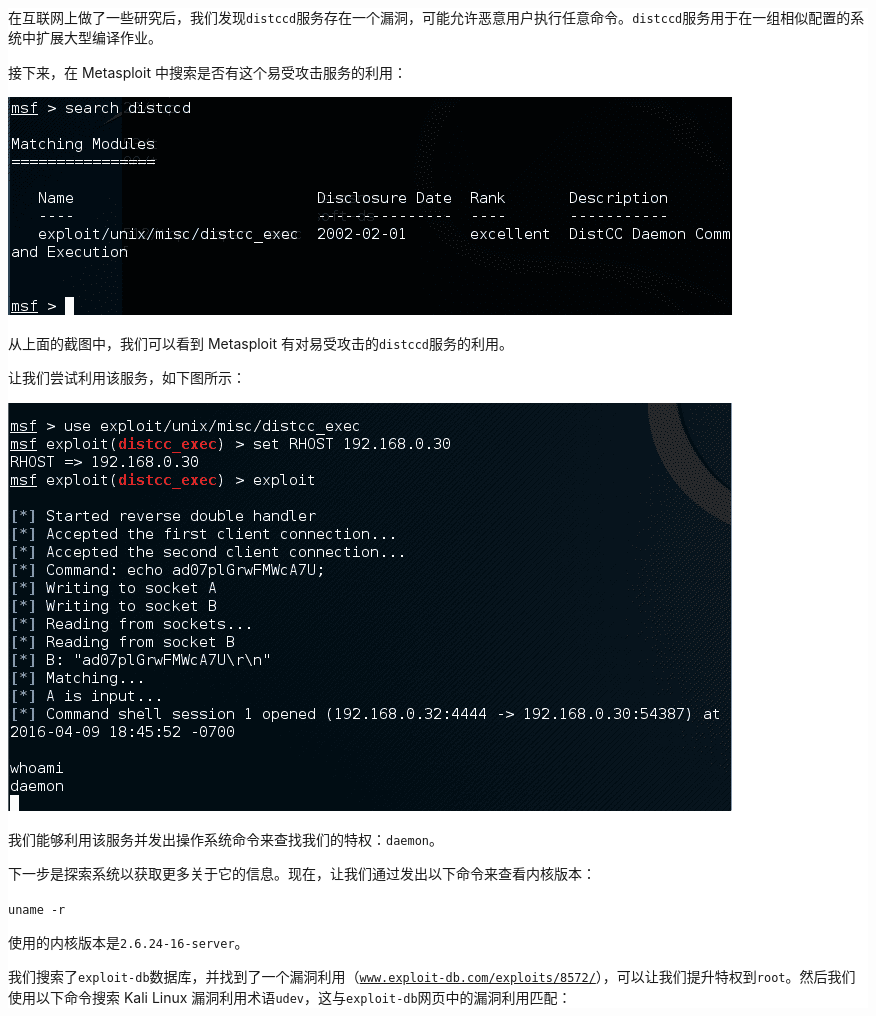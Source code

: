 在互联网上做了一些研究后，我们发现`distccd`服务存在一个漏洞，可能允许恶意用户执行任意命令。`distccd`服务用于在一组相似配置的系统中扩展大型编译作业。

接下来，在 Metasploit 中搜索是否有这个易受攻击服务的利用：

![](img/4b32f523-f400-407a-98d6-1bcd59fca582.png)

从上面的截图中，我们可以看到 Metasploit 有对易受攻击的`distccd`服务的利用。

让我们尝试利用该服务，如下图所示：

![](img/ad666f84-d41f-4b46-80db-b0fe1bbb7533.png)

我们能够利用该服务并发出操作系统命令来查找我们的特权：`daemon`。

下一步是探索系统以获取更多关于它的信息。现在，让我们通过发出以下命令来查看内核版本：

```
uname -r
```

使用的内核版本是`2.6.24-16-server`。

我们搜索了`exploit-db`数据库，并找到了一个漏洞利用（[`www.exploit-db.com/exploits/8572/`](http://www.exploit-db.com/exploits/8572/)），可以让我们提升特权到`root`。然后我们使用以下命令搜索 Kali Linux 漏洞利用术语`udev`，这与`exploit-db`网页中的漏洞利用匹配：
